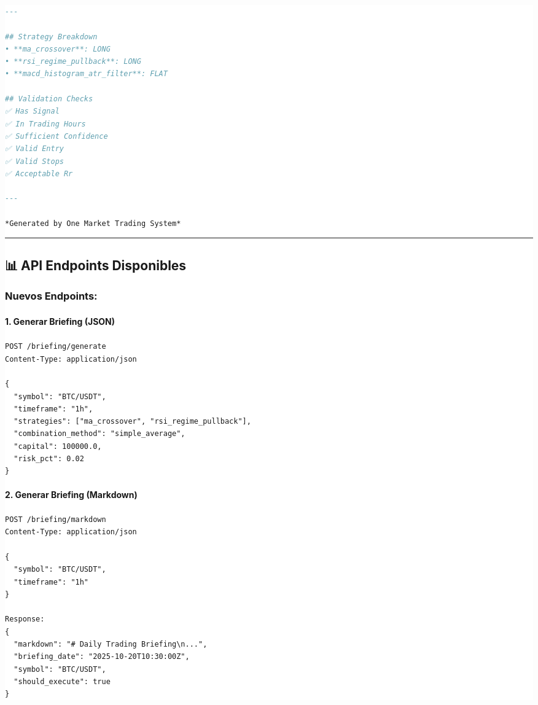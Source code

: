 ```markdown
---

## Strategy Breakdown
• **ma_crossover**: LONG
• **rsi_regime_pullback**: LONG
• **macd_histogram_atr_filter**: FLAT

## Validation Checks
✅ Has Signal
✅ In Trading Hours
✅ Sufficient Confidence
✅ Valid Entry
✅ Valid Stops
✅ Acceptable Rr

---

*Generated by One Market Trading System*
```

---

## 📊 API Endpoints Disponibles

### Nuevos Endpoints:

#### 1. Generar Briefing (JSON)
```http
POST /briefing/generate
Content-Type: application/json

{
  "symbol": "BTC/USDT",
  "timeframe": "1h",
  "strategies": ["ma_crossover", "rsi_regime_pullback"],
  "combination_method": "simple_average",
  "capital": 100000.0,
  "risk_pct": 0.02
}
```

#### 2. Generar Briefing (Markdown)
```http
POST /briefing/markdown
Content-Type: application/json

{
  "symbol": "BTC/USDT",
  "timeframe": "1h"
}

Response:
{
  "markdown": "# Daily Trading Briefing\n...",
  "briefing_date": "2025-10-20T10:30:00Z",
  "symbol": "BTC/USDT",
  "should_execute": true
}
```
